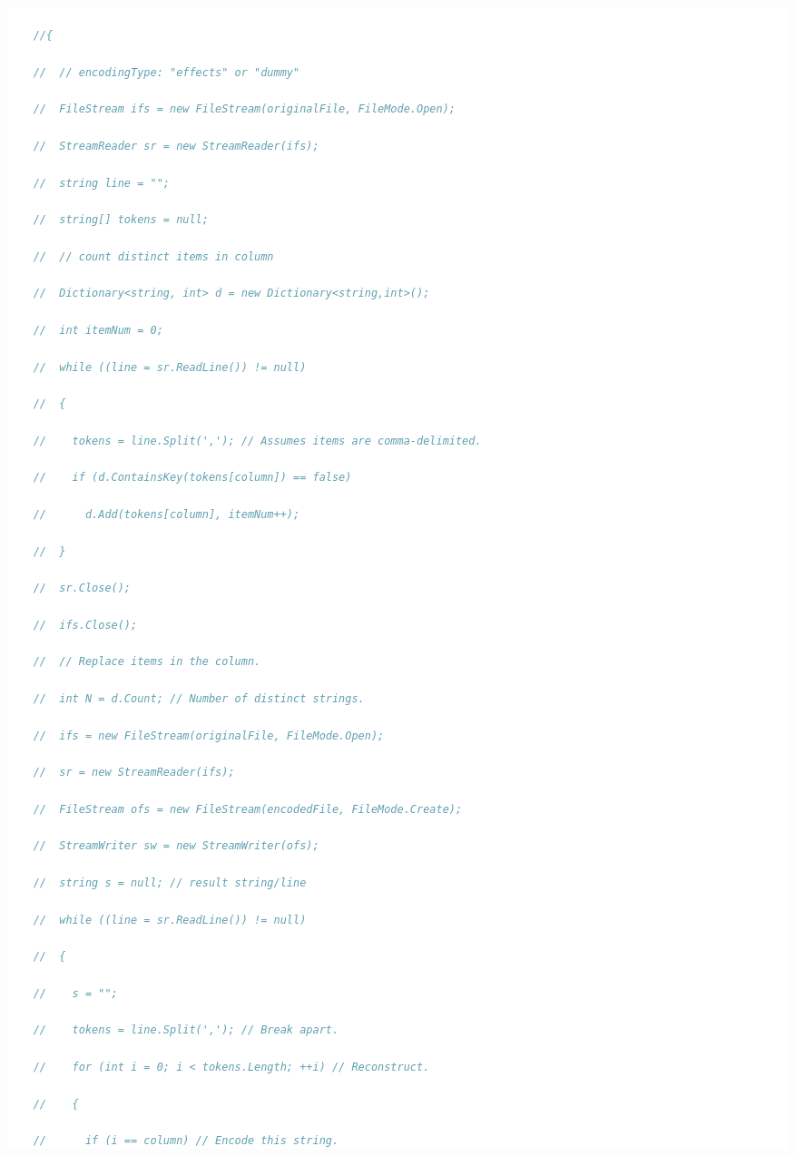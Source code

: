 ```cs

    //{

    //  // encodingType: "effects" or "dummy"

    //  FileStream ifs = new FileStream(originalFile, FileMode.Open);

    //  StreamReader sr = new StreamReader(ifs);

    //  string line = "";

    //  string[] tokens = null;

    //  // count distinct items in column

    //  Dictionary<string, int> d = new Dictionary<string,int>();

    //  int itemNum = 0;

    //  while ((line = sr.ReadLine()) != null)

    //  {

    //    tokens = line.Split(','); // Assumes items are comma-delimited.

    //    if (d.ContainsKey(tokens[column]) == false)

    //      d.Add(tokens[column], itemNum++);

    //  }

    //  sr.Close();

    //  ifs.Close();

    //  // Replace items in the column.

    //  int N = d.Count; // Number of distinct strings.

    //  ifs = new FileStream(originalFile, FileMode.Open);

    //  sr = new StreamReader(ifs);

    //  FileStream ofs = new FileStream(encodedFile, FileMode.Create);

    //  StreamWriter sw = new StreamWriter(ofs);

    //  string s = null; // result string/line

    //  while ((line = sr.ReadLine()) != null)

    //  {

    //    s = "";

    //    tokens = line.Split(','); // Break apart.

    //    for (int i = 0; i < tokens.Length; ++i) // Reconstruct.

    //    {

    //      if (i == column) // Encode this string.

```